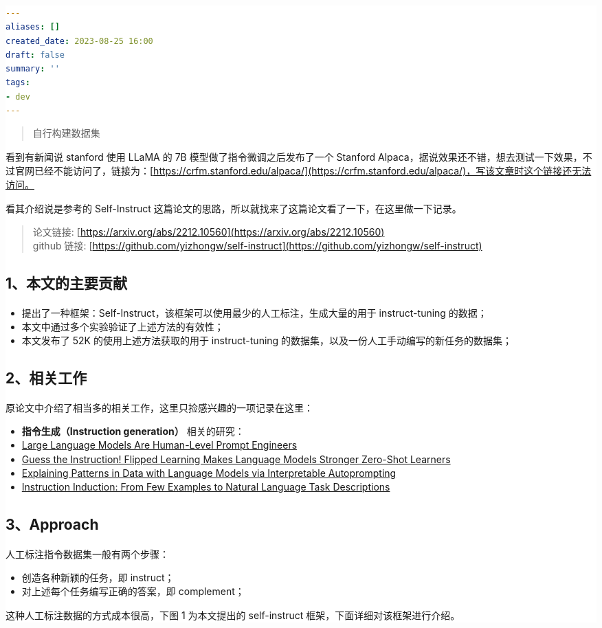 ```yaml
---
aliases: []
created_date: 2023-08-25 16:00
draft: false
summary: ''
tags:
- dev
---
```


> 自行构建数据集

看到有新闻说 stanford 使用 LLaMA 的 7B 模型做了指令微调之后发布了一个 Stanford Alpaca，据说效果还不错，想去测试一下效果，不过官网已经不能访问了，链接为：[https://crfm.stanford.edu/alpaca/](https://crfm.stanford.edu/alpaca/)，写该文章时这个链接还无法访问。

看其介绍说是参考的 Self-Instruct 这篇论文的思路，所以就找来了这篇论文看了一下，在这里做一下记录。

> 论文链接: [https://arxiv.org/abs/2212.10560](https://arxiv.org/abs/2212.10560)  
> github 链接: [https://github.com/yizhongw/self-instruct](https://github.com/yizhongw/self-instruct)

1、本文的主要贡献
---------

* 提出了一种框架：Self-Instruct，该框架可以使用最少的人工标注，生成大量的用于 instruct-tuning 的数据；
* 本文中通过多个实验验证了上述方法的有效性；
* 本文发布了 52K 的使用上述方法获取的用于 instruct-tuning 的数据集，以及一份人工手动编写的新任务的数据集；

2、相关工作
------

原论文中介绍了相当多的相关工作，这里只捡感兴趣的一项记录在这里：

* **指令生成（Instruction generation）** 相关的研究：
* [Large Language Models Are Human-Level Prompt Engineers](https://arxiv.org/abs/2211.01910)
* [Guess the Instruction! Flipped Learning Makes Language Models Stronger Zero-Shot Learners](https://arxiv.org/abs/2210.02969)
* [Explaining Patterns in Data with Language Models via Interpretable Autoprompting](https://arxiv.org/abs/2210.01848)
* [Instruction Induction: From Few Examples to Natural Language Task Descriptions](https://arxiv.org/abs/2205.10782)

3、Approach
----------

人工标注指令数据集一般有两个步骤：

* 创造各种新颖的任务，即 instruct；
* 对上述每个任务编写正确的答案，即 complement；

这种人工标注数据的方式成本很高，下图 1 为本文提出的 self-instruct 框架，下面详细对该框架进行介绍。
